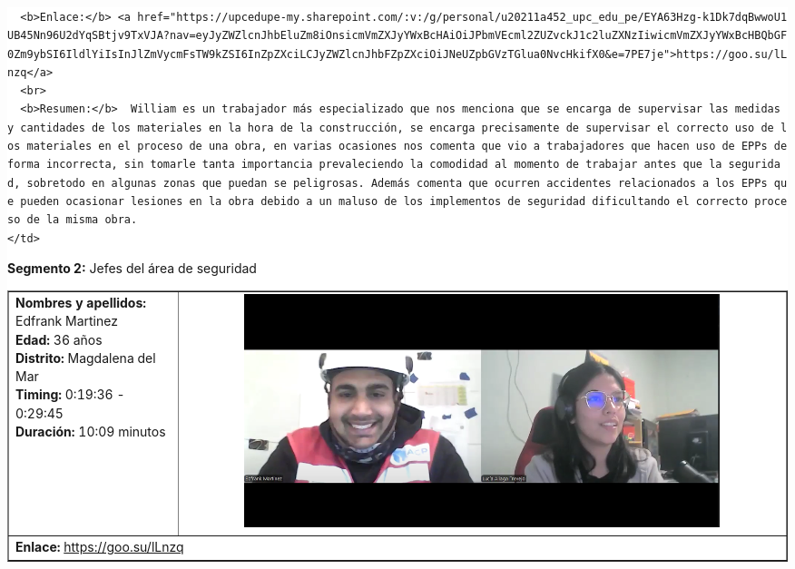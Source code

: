       <b>Enlace:</b> <a href="https://upcedupe-my.sharepoint.com/:v:/g/personal/u20211a452_upc_edu_pe/EYA63Hzg-k1Dk7dqBwwoU1UB45Nn96U2dYqSBtjv9TxVJA?nav=eyJyZWZlcnJhbEluZm8iOnsicmVmZXJyYWxBcHAiOiJPbmVEcml2ZUZvckJ1c2luZXNzIiwicmVmZXJyYWxBcHBQbGF0Zm9ybSI6IldlYiIsInJlZmVycmFsTW9kZSI6InZpZXciLCJyZWZlcnJhbFZpZXciOiJNeUZpbGVzTGlua0NvcHkifX0&e=7PE7je">https://goo.su/lLnzq</a>
      <br>
      <b>Resumen:</b>  William es un trabajador más especializado que nos menciona que se encarga de supervisar las medidas y cantidades de los materiales en la hora de la construcción, se encarga precisamente de supervisar el correcto uso de los materiales en el proceso de una obra, en varias ocasiones nos comenta que vio a trabajadores que hacen uso de EPPs de forma incorrecta, sin tomarle tanta importancia prevaleciendo la comodidad al momento de trabajar antes que la seguridad, sobretodo en algunas zonas que puedan se peligrosas. Además comenta que ocurren accidentes relacionados a los EPPs que pueden ocasionar lesiones en la obra debido a un maluso de los implementos de seguridad dificultando el correcto proceso de la misma obra.
    </td>
  </tr>
</table>

**Segmento 2:** Jefes del área de seguridad

<table border=1>
  <tr>
    <td>
      <b>Nombres y apellidos:</b> Edfrank Martinez  <br>
      <b>Edad:</b>  36 años <br>
      <b>Distrito:</b> Magdalena del Mar <br>
      <b>Timing:</b> 0:19:36 - 0:29:45  <br>
      <b>Duración:</b> 10:09 minutos 
    </td>
    <td align=center>
      <img src="./assets/entrevista-edfrank.png" alt="img"  width="80%"/>
    </td>
  </tr>
  <tr>
    <td colspan=2>
      <b>Enlace:</b> <a href="https://upcedupe-my.sharepoint.com/:v:/g/personal/u20211a452_upc_edu_pe/EYA63Hzg-k1Dk7dqBwwoU1UB45Nn96U2dYqSBtjv9TxVJA?nav=eyJyZWZlcnJhbEluZm8iOnsicmVmZXJyYWxBcHAiOiJPbmVEcml2ZUZvckJ1c2luZXNzIiwicmVmZXJyYWxBcHBQbGF0Zm9ybSI6IldlYiIsInJlZmVycmFsTW9kZSI6InZpZXciLCJyZWZlcnJhbFZpZXciOiJNeUZpbGVzTGlua0NvcHkifX0&e=7PE7je">https://goo.su/lLnzq</a>
      <br>